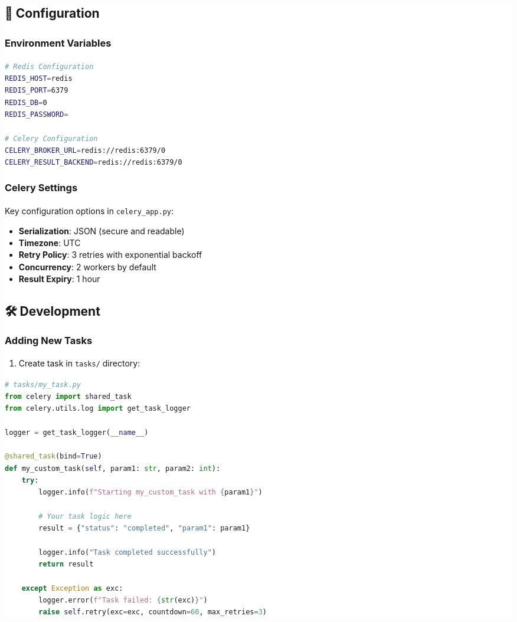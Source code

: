 ## 🔧 Configuration

### Environment Variables

```bash
# Redis Configuration
REDIS_HOST=redis
REDIS_PORT=6379
REDIS_DB=0
REDIS_PASSWORD=

# Celery Configuration
CELERY_BROKER_URL=redis://redis:6379/0
CELERY_RESULT_BACKEND=redis://redis:6379/0
```

### Celery Settings

Key configuration options in `celery_app.py`:

- **Serialization**: JSON (secure and readable)
- **Timezone**: UTC
- **Retry Policy**: 3 retries with exponential backoff
- **Concurrency**: 2 workers by default
- **Result Expiry**: 1 hour

## 🛠️ Development

### Adding New Tasks

1. Create task in `tasks/` directory:

```python
# tasks/my_task.py
from celery import shared_task
from celery.utils.log import get_task_logger

logger = get_task_logger(__name__)

@shared_task(bind=True)
def my_custom_task(self, param1: str, param2: int):
    try:
        logger.info(f"Starting my_custom_task with {param1}")
        
        # Your task logic here
        result = {"status": "completed", "param1": param1}
        
        logger.info("Task completed successfully")
        return result
        
    except Exception as exc:
        logger.error(f"Task failed: {str(exc)}")
        raise self.retry(exc=exc, countdown=60, max_retries=3)
```
